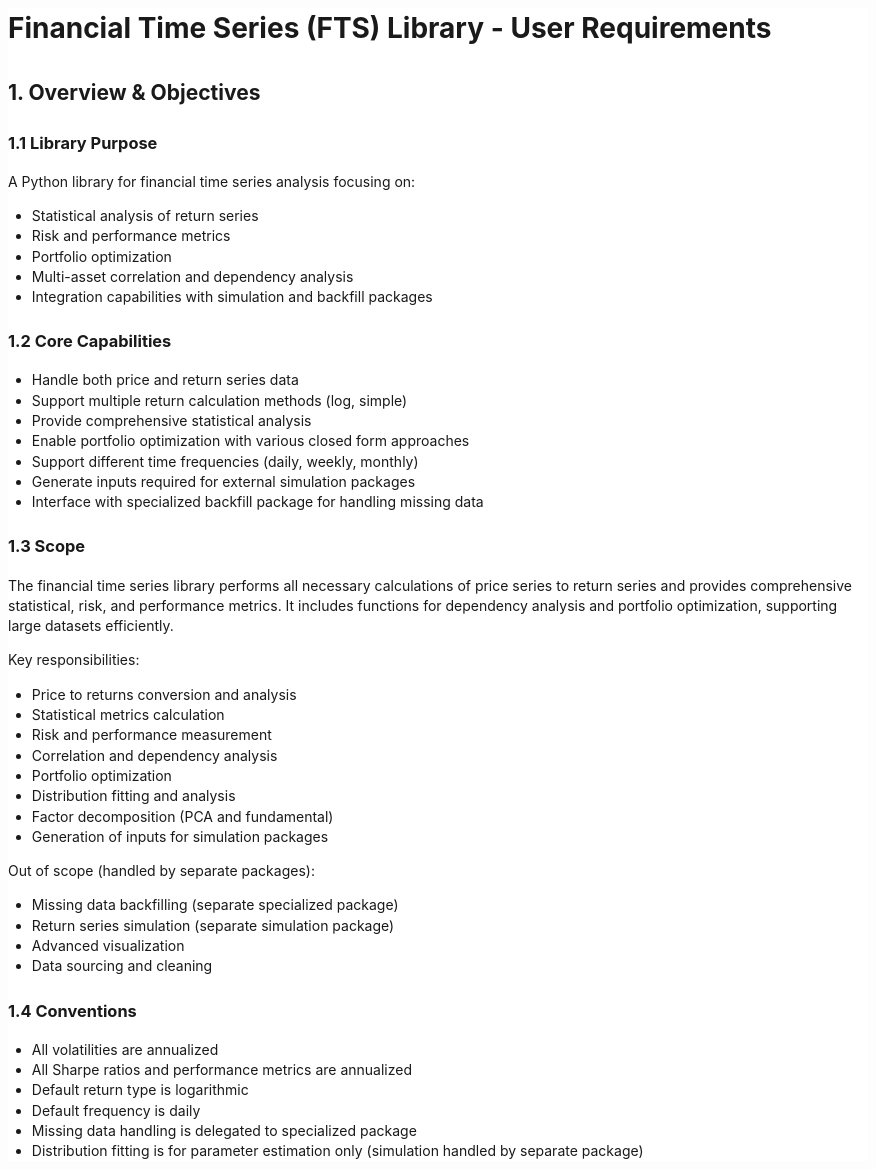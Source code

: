 # Financial Time Series (FTS) Library - User Requirements

## 1. Overview & Objectives

### 1.1 Library Purpose
A Python library for financial time series analysis focusing on:
- Statistical analysis of return series
- Risk and performance metrics
- Portfolio optimization
- Multi-asset correlation and dependency analysis
- Integration capabilities with simulation and backfill packages

### 1.2 Core Capabilities
- Handle both price and return series data
- Support multiple return calculation methods (log, simple)
- Provide comprehensive statistical analysis
- Enable portfolio optimization with various closed form approaches
- Support different time frequencies (daily, weekly, monthly)
- Generate inputs required for external simulation packages
- Interface with specialized backfill package for handling missing data

### 1.3 Scope
The financial time series library performs all necessary calculations of price series to return series and provides comprehensive statistical, risk, and performance metrics. It includes functions for dependency analysis and portfolio optimization, supporting large datasets efficiently.

Key responsibilities:
- Price to returns conversion and analysis
- Statistical metrics calculation
- Risk and performance measurement
- Correlation and dependency analysis
- Portfolio optimization
- Distribution fitting and analysis
- Factor decomposition (PCA and fundamental)
- Generation of inputs for simulation packages

Out of scope (handled by separate packages):
- Missing data backfilling (separate specialized package)
- Return series simulation (separate simulation package)
- Advanced visualization
- Data sourcing and cleaning

### 1.4 Conventions
- All volatilities are annualized
- All Sharpe ratios and performance metrics are annualized
- Default return type is logarithmic
- Default frequency is daily
- Missing data handling is delegated to specialized package
- Distribution fitting is for parameter estimation only (simulation handled by separate package)
